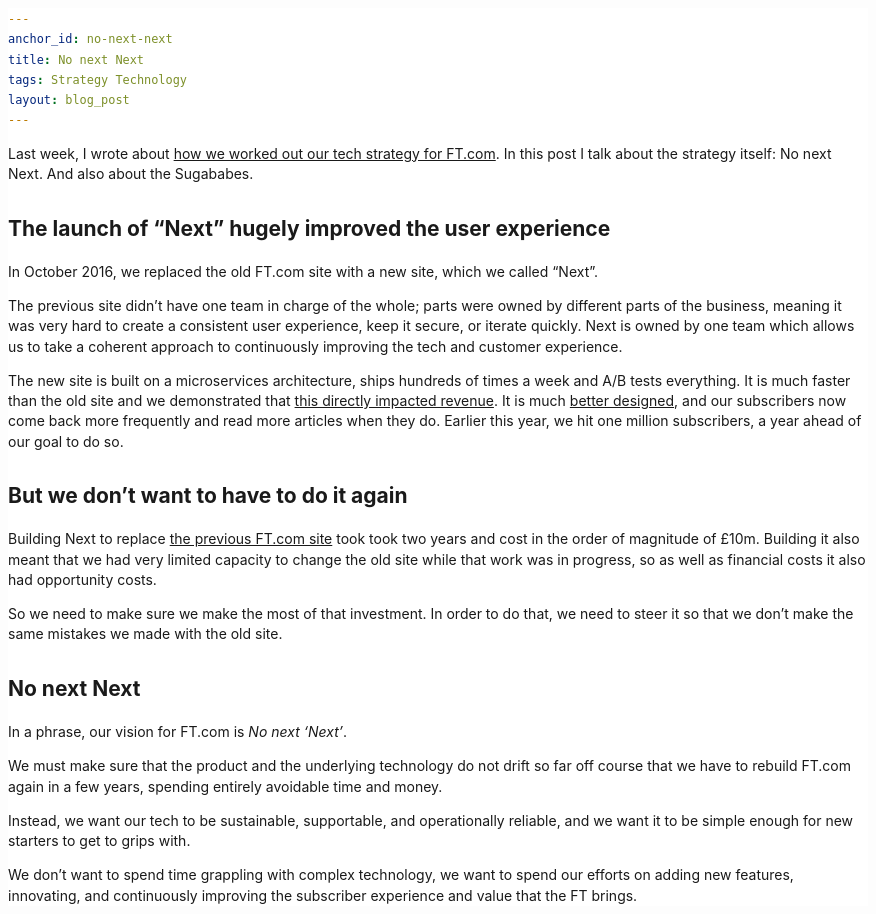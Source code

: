 ```yaml
---
anchor_id: no-next-next
title: No next Next
tags: Strategy Technology
layout: blog_post
---
```


Last week, I wrote about [how we worked out our tech strategy for FT.com](https://medium.com/ft-product-technology/the-difficult-teenage-years-setting-tech-strategy-after-a-launch-7f42eb94a424). In this post I talk about the strategy itself: No next Next. And also about the Sugababes.

## The launch of “Next” hugely improved the user experience

In October 2016, we replaced the old FT.com site with a new site, which we called “Next”.

The previous site didn’t have one team in charge of the whole; parts were owned by different parts of the business, meaning it was very hard to create a consistent user experience, keep it secure, or iterate quickly. Next is owned by one team which allows us to take a coherent approach to continuously improving the tech and customer experience.

The new site is built on a microservices architecture, ships hundreds of times a week and A/B tests everything. It is much faster than the old site and we demonstrated that [this directly impacted revenue](https://medium.com/ft-product-technology/a-faster-ft-com-10e7c077dc1c). It is much [better designed](https://www.niemanlab.org/2016/10/the-financial-times-flips-the-switch-on-its-new-website-after-months-of-beta-testing-in-the-open/), and our subscribers now come back more frequently and read more articles when they do. Earlier this year, we hit one million subscribers, a year ahead of our goal to do so.
## But we don’t want to have to do it again

Building Next to replace [the previous FT.com site](https://web.archive.org/web/20150226162405/http://www.ft.com/home/uk) took took two years and cost in the order of magnitude of £10m. Building it also meant that we had very limited capacity to change the old site while that work was in progress, so as well as financial costs it also had opportunity costs.

So we need to make sure we make the most of that investment. In order to do that, we need to steer it so that we don’t make the same mistakes we made with the old site.

## No next Next

In a phrase, our vision for FT.com is _No next ‘Next’_.

We must make sure that the product and the underlying technology do not drift so far off course that we have to rebuild FT.com again in a few years, spending entirely avoidable time and money.

Instead, we want our tech to be sustainable, supportable, and operationally reliable, and we want it to be simple enough for new starters to get to grips with.

We don’t want to spend time grappling with complex technology, we want to spend our efforts on adding new features, innovating, and continuously improving the subscriber experience and value that the FT brings.
